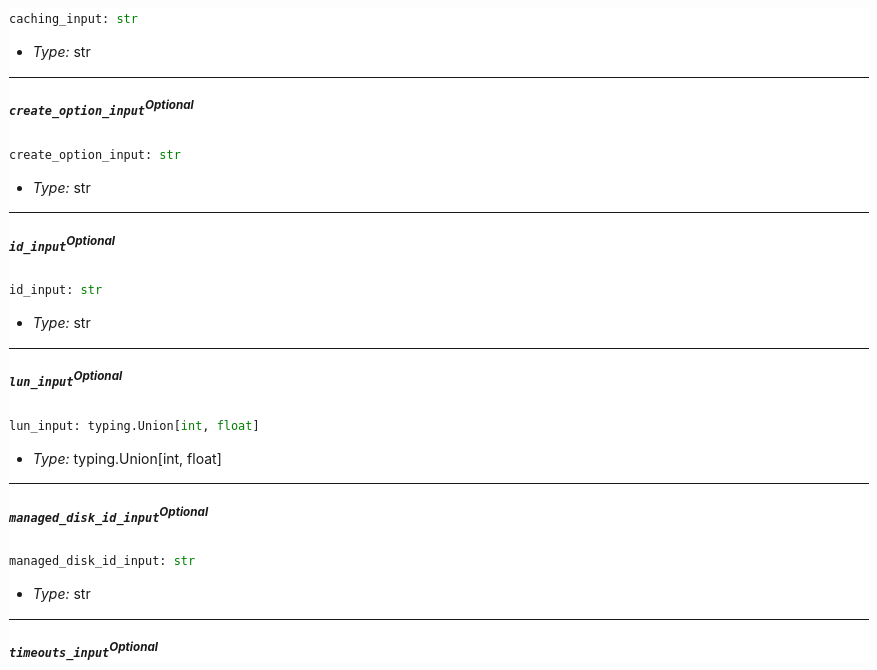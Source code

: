 ```python
caching_input: str
```

- *Type:* str

---

##### `create_option_input`<sup>Optional</sup> <a name="create_option_input" id="@cdktf/provider-azurestack.virtualMachineDataDiskAttachment.VirtualMachineDataDiskAttachment.property.createOptionInput"></a>

```python
create_option_input: str
```

- *Type:* str

---

##### `id_input`<sup>Optional</sup> <a name="id_input" id="@cdktf/provider-azurestack.virtualMachineDataDiskAttachment.VirtualMachineDataDiskAttachment.property.idInput"></a>

```python
id_input: str
```

- *Type:* str

---

##### `lun_input`<sup>Optional</sup> <a name="lun_input" id="@cdktf/provider-azurestack.virtualMachineDataDiskAttachment.VirtualMachineDataDiskAttachment.property.lunInput"></a>

```python
lun_input: typing.Union[int, float]
```

- *Type:* typing.Union[int, float]

---

##### `managed_disk_id_input`<sup>Optional</sup> <a name="managed_disk_id_input" id="@cdktf/provider-azurestack.virtualMachineDataDiskAttachment.VirtualMachineDataDiskAttachment.property.managedDiskIdInput"></a>

```python
managed_disk_id_input: str
```

- *Type:* str

---

##### `timeouts_input`<sup>Optional</sup> <a name="timeouts_input" id="@cdktf/provider-azurestack.virtualMachineDataDiskAttachment.VirtualMachineDataDiskAttachment.property.timeoutsInput"></a>
